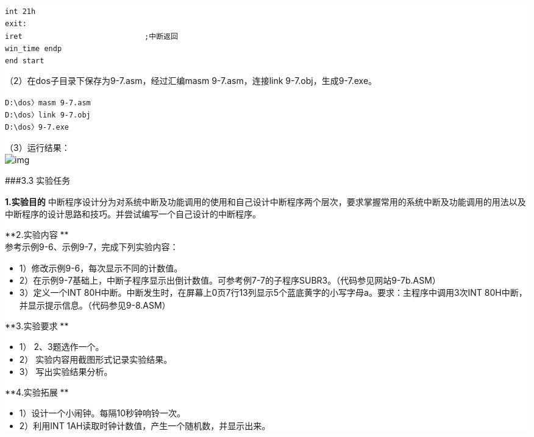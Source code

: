 ```  
int 21h
exit:
iret							;中断返回
win_time endp
end start
```  

（2）在dos子目录下保存为9-7.asm，经过汇编masm 9-7.asm，连接link 9-7.obj，生成9-7.exe。  
```
D:\dos〉masm 9-7.asm
D:\dos〉link 9-7.obj
D:\dos〉9-7.exe
```
（3）运行结果：            
![img](https://dn-anything-about-doc.qbox.me/userid19434labid372time1421013125481)  

###3.3 实验任务 

**1.实验目的** 
中断程序设计分为对系统中断及功能调用的使用和自己设计中断程序两个层次，要求掌握常用的系统中断及功能调用的用法以及中断程序的设计思路和技巧。并尝试编写一个自己设计的中断程序。

**2.实验内容 **  
参考示例9-6、示例9-7，完成下列实验内容：
  
+ 1）修改示例9-6，每次显示不同的计数值。  
+ 2）在示例9-7基础上，中断子程序显示出倒计数值。可参考例7-7的子程序SUBR3。（代码参见网站9-7b.ASM）   
+ 3）定义一个INT 80H中断。中断发生时，在屏幕上0页7行13列显示5个蓝底黄字的小写字母a。要求：主程序中调用3次INT 80H中断，并显示提示信息。（代码参见9-8.ASM）   

**3.实验要求 **  

+ 1）	2、3题选作一个。  
+ 2）	实验内容用截图形式记录实验结果。  
+ 3）	写出实验结果分析。  

**4.实验拓展 **  

+ 1）设计一个小闹钟。每隔10秒钟响铃一次。
+ 2）利用INT 1AH读取时钟计数值，产生一个随机数，并显示出来。  




